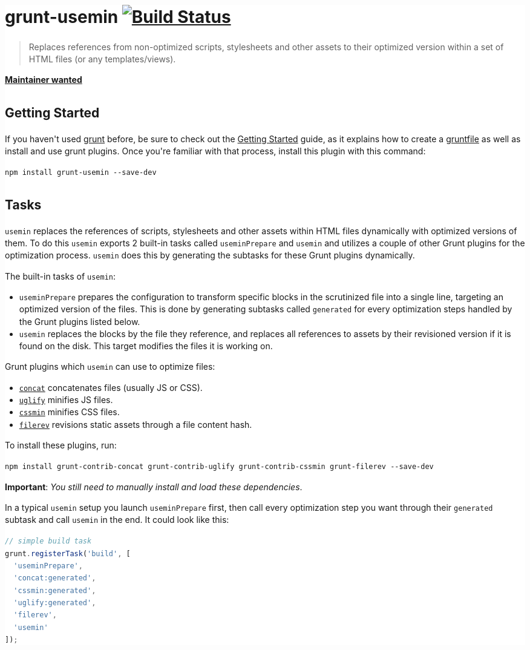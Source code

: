 # grunt-usemin [![Build Status](https://secure.travis-ci.org/yeoman/grunt-usemin.svg?branch=master)](http://travis-ci.org/yeoman/grunt-usemin)

> Replaces references from non-optimized scripts, stylesheets and other assets to their optimized version within a set of HTML files (or any templates/views).

**[Maintainer wanted](https://github.com/yeoman/grunt-usemin/issues/313)**


## Getting Started
If you haven't used [grunt][] before, be sure to check out the [Getting Started][] guide, as it explains how to create a [gruntfile][Getting Started] as well as install and use grunt plugins. Once you're familiar with that process, install this plugin with this command:

```shell
npm install grunt-usemin --save-dev
```

[grunt]: http://gruntjs.com/
[Getting Started]: http://gruntjs.com/getting-started

## Tasks

`usemin` replaces the references of scripts, stylesheets and other assets within HTML files dynamically with optimized versions of them. To do this `usemin` exports 2 built-in tasks called `useminPrepare` and `usemin` and utilizes a couple of other Grunt plugins for the optimization process. `usemin` does this by generating the subtasks for these Grunt plugins dynamically.

The built-in tasks of `usemin`:
* `useminPrepare` prepares the configuration to transform specific blocks in the scrutinized file into a single line, targeting an optimized version of the files. This is done by generating subtasks called `generated` for every optimization steps handled by the Grunt plugins listed below.
* `usemin` replaces the blocks by the file they reference, and replaces all references to assets by their revisioned version if it is found on the disk. This target modifies the files it is working on.

Grunt plugins which `usemin` can use to optimize files:
* [`concat`](https://github.com/gruntjs/grunt-contrib-concat) concatenates files (usually JS or CSS).
* [`uglify`](https://github.com/gruntjs/grunt-contrib-uglify) minifies JS files.
* [`cssmin`](https://github.com/gruntjs/grunt-contrib-cssmin) minifies CSS files.
* [`filerev`](https://github.com/yeoman/grunt-filerev) revisions static assets through a file content hash.

To install these plugins, run:

```shell
npm install grunt-contrib-concat grunt-contrib-uglify grunt-contrib-cssmin grunt-filerev --save-dev
```

**Important**: _You still need to manually install and load these dependencies_.

In a typical `usemin` setup you launch `useminPrepare` first, then call every optimization step you want through their `generated` subtask and call `usemin` in the end. It could look like this:

```js
// simple build task
grunt.registerTask('build', [
  'useminPrepare',
  'concat:generated',
  'cssmin:generated',
  'uglify:generated',
  'filerev',
  'usemin'
]);
```
